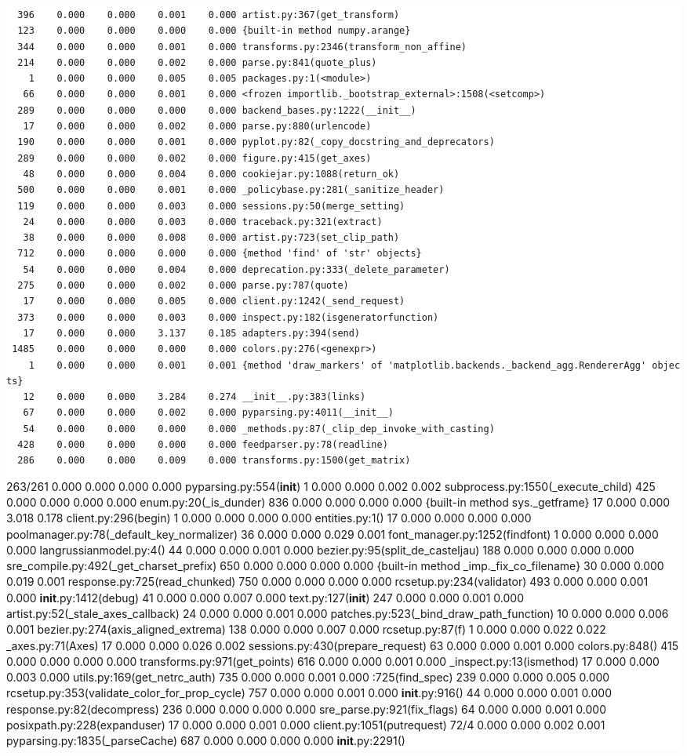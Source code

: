       396    0.000    0.000    0.001    0.000 artist.py:367(get_transform)
      123    0.000    0.000    0.000    0.000 {built-in method numpy.arange}
      344    0.000    0.000    0.001    0.000 transforms.py:2346(transform_non_affine)
      214    0.000    0.000    0.002    0.000 parse.py:841(quote_plus)
        1    0.000    0.000    0.005    0.005 packages.py:1(<module>)
       66    0.000    0.000    0.001    0.000 <frozen importlib._bootstrap_external>:1508(<setcomp>)
      289    0.000    0.000    0.000    0.000 backend_bases.py:1222(__init__)
       17    0.000    0.000    0.002    0.000 parse.py:880(urlencode)
      190    0.000    0.000    0.001    0.000 pyplot.py:82(_copy_docstring_and_deprecators)
      289    0.000    0.000    0.002    0.000 figure.py:415(get_axes)
       48    0.000    0.000    0.004    0.000 cookiejar.py:1088(return_ok)
      500    0.000    0.000    0.001    0.000 _policybase.py:281(_sanitize_header)
      119    0.000    0.000    0.003    0.000 sessions.py:50(merge_setting)
       24    0.000    0.000    0.003    0.000 traceback.py:321(extract)
       38    0.000    0.000    0.008    0.000 artist.py:723(set_clip_path)
      712    0.000    0.000    0.000    0.000 {method 'find' of 'str' objects}
       54    0.000    0.000    0.004    0.000 deprecation.py:333(_delete_parameter)
      275    0.000    0.000    0.002    0.000 parse.py:787(quote)
       17    0.000    0.000    0.005    0.000 client.py:1242(_send_request)
      373    0.000    0.000    0.003    0.000 inspect.py:182(isgeneratorfunction)
       17    0.000    0.000    3.137    0.185 adapters.py:394(send)
     1485    0.000    0.000    0.000    0.000 colors.py:276(<genexpr>)
        1    0.000    0.000    0.001    0.001 {method 'draw_markers' of 'matplotlib.backends._backend_agg.RendererAgg' objects}
       12    0.000    0.000    3.284    0.274 __init__.py:383(links)
       67    0.000    0.000    0.002    0.000 pyparsing.py:4011(__init__)
       54    0.000    0.000    0.000    0.000 _methods.py:87(_clip_dep_invoke_with_casting)
      428    0.000    0.000    0.000    0.000 feedparser.py:78(readline)
      286    0.000    0.000    0.009    0.000 transforms.py:1500(get_matrix)
  263/261    0.000    0.000    0.000    0.000 pyparsing.py:554(__init__)
        1    0.000    0.000    0.002    0.002 subprocess.py:1550(_execute_child)
      425    0.000    0.000    0.000    0.000 enum.py:20(_is_dunder)
      836    0.000    0.000    0.000    0.000 {built-in method sys._getframe}
       17    0.000    0.000    3.018    0.178 client.py:296(begin)
        1    0.000    0.000    0.000    0.000 entities.py:1(<module>)
       17    0.000    0.000    0.000    0.000 poolmanager.py:78(_default_key_normalizer)
       36    0.000    0.000    0.029    0.001 font_manager.py:1252(findfont)
        1    0.000    0.000    0.000    0.000 langrussianmodel.py:4(<module>)
       44    0.000    0.000    0.001    0.000 bezier.py:95(split_de_casteljau)
      188    0.000    0.000    0.000    0.000 sre_compile.py:492(_get_charset_prefix)
      650    0.000    0.000    0.000    0.000 {built-in method _imp._fix_co_filename}
       30    0.000    0.000    0.019    0.001 response.py:725(read_chunked)
      750    0.000    0.000    0.000    0.000 rcsetup.py:234(validator)
      493    0.000    0.000    0.001    0.000 __init__.py:1412(debug)
       41    0.000    0.000    0.007    0.000 text.py:127(__init__)
      247    0.000    0.000    0.001    0.000 artist.py:52(_stale_axes_callback)
       24    0.000    0.000    0.001    0.000 patches.py:523(_bind_draw_path_function)
       10    0.000    0.000    0.006    0.001 bezier.py:274(axis_aligned_extrema)
      138    0.000    0.000    0.007    0.000 rcsetup.py:87(f)
        1    0.000    0.000    0.022    0.022 _axes.py:71(Axes)
       17    0.000    0.000    0.026    0.002 sessions.py:430(prepare_request)
       63    0.000    0.000    0.001    0.000 colors.py:848(<dictcomp>)
      415    0.000    0.000    0.000    0.000 transforms.py:971(get_points)
      616    0.000    0.000    0.001    0.000 _inspect.py:13(ismethod)
       17    0.000    0.000    0.003    0.000 utils.py:169(get_netrc_auth)
      735    0.000    0.000    0.001    0.000 <frozen importlib._bootstrap>:725(find_spec)
      239    0.000    0.000    0.005    0.000 rcsetup.py:353(validate_color_for_prop_cycle)
      757    0.000    0.000    0.001    0.000 __init__.py:916(<lambda>)
       44    0.000    0.000    0.001    0.000 response.py:82(decompress)
      236    0.000    0.000    0.000    0.000 sre_parse.py:921(fix_flags)
       64    0.000    0.000    0.001    0.000 posixpath.py:228(expanduser)
       17    0.000    0.000    0.001    0.000 client.py:1051(putrequest)
     72/4    0.000    0.000    0.002    0.001 pyparsing.py:1835(_parseCache)
      687    0.000    0.000    0.000    0.000 __init__.py:2291(<genexpr>)